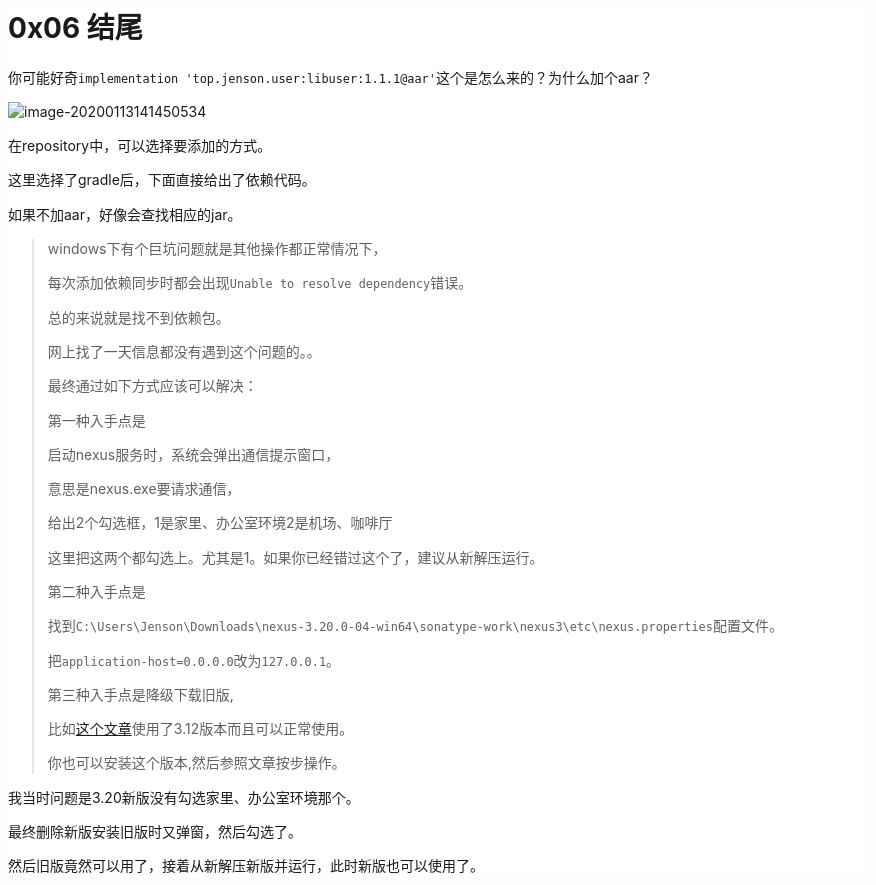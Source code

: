 



# 0x06 结尾

你可能好奇`implementation 'top.jenson.user:libuser:1.1.1@aar'`这个是怎么来的？为什么加个aar？

![image-20200113141450534](https://jenson-1258324340.cos.ap-beijing.myqcloud.com/image-20200113141450534.png)

在repository中，可以选择要添加的方式。

这里选择了gradle后，下面直接给出了依赖代码。

如果不加aar，好像会查找相应的jar。



> windows下有个巨坑问题就是其他操作都正常情况下，
>
> 每次添加依赖同步时都会出现`Unable to resolve dependency`错误。
>
> 总的来说就是找不到依赖包。
>
> 网上找了一天信息都没有遇到这个问题的。。
>
> 最终通过如下方式应该可以解决：
>
> 第一种入手点是
>
> 启动nexus服务时，系统会弹出通信提示窗口，
>
> 意思是nexus.exe要请求通信，
>
> 给出2个勾选框，1是家里、办公室环境2是机场、咖啡厅
>
> 这里把这两个都勾选上。尤其是1。如果你已经错过这个了，建议从新解压运行。
>
> 第二种入手点是
>
> 找到`C:\Users\Jenson\Downloads\nexus-3.20.0-04-win64\sonatype-work\nexus3\etc\nexus.properties`配置文件。
>
> 把`application-host=0.0.0.0`改为`127.0.0.1`。
>
> 第三种入手点是降级下载旧版,
>
> 比如[这个文章](https://blog.csdn.net/xiaxiayige/article/details/80636091)使用了3.12版本而且可以正常使用。
>
> 你也可以安装这个版本,然后参照文章按步操作。





我当时问题是3.20新版没有勾选家里、办公室环境那个。

最终删除新版安装旧版时又弹窗，然后勾选了。

然后旧版竟然可以用了，接着从新解压新版并运行，此时新版也可以使用了。